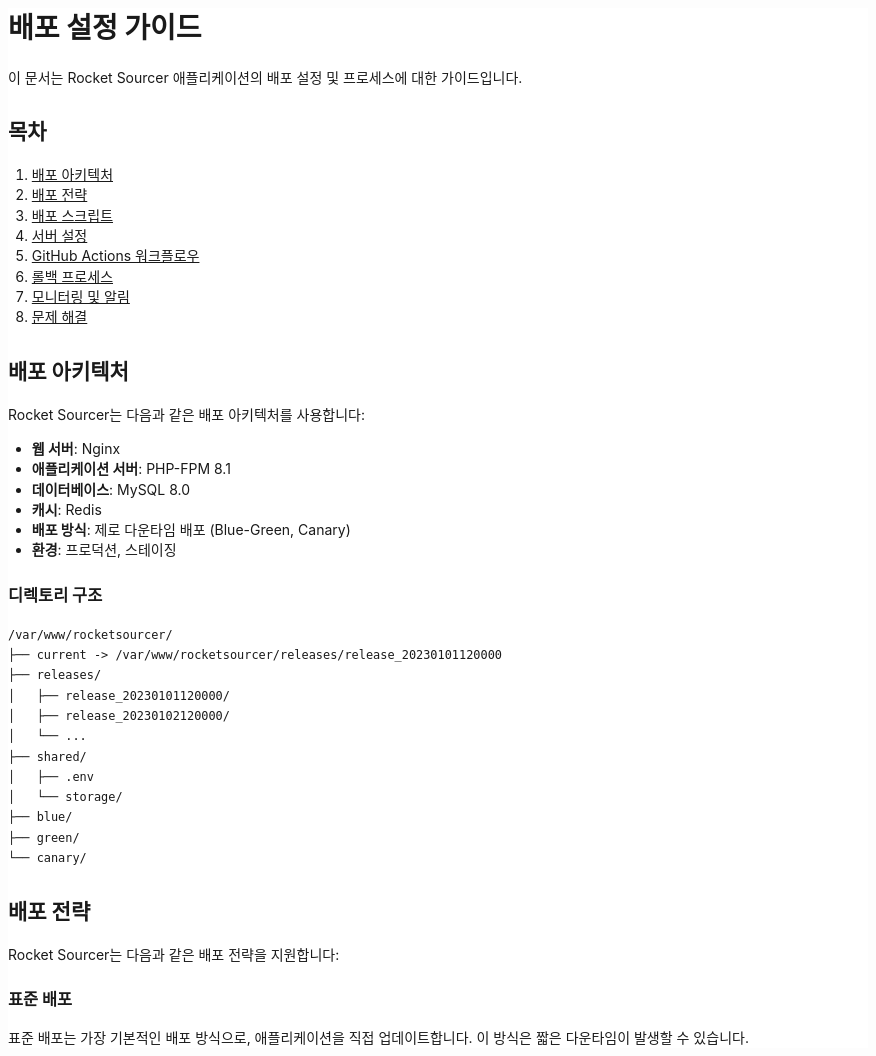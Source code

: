 # 배포 설정 가이드

이 문서는 Rocket Sourcer 애플리케이션의 배포 설정 및 프로세스에 대한 가이드입니다.

## 목차

1. [배포 아키텍처](#배포-아키텍처)
2. [배포 전략](#배포-전략)
3. [배포 스크립트](#배포-스크립트)
4. [서버 설정](#서버-설정)
5. [GitHub Actions 워크플로우](#github-actions-워크플로우)
6. [롤백 프로세스](#롤백-프로세스)
7. [모니터링 및 알림](#모니터링-및-알림)
8. [문제 해결](#문제-해결)

## 배포 아키텍처

Rocket Sourcer는 다음과 같은 배포 아키텍처를 사용합니다:

- **웹 서버**: Nginx
- **애플리케이션 서버**: PHP-FPM 8.1
- **데이터베이스**: MySQL 8.0
- **캐시**: Redis
- **배포 방식**: 제로 다운타임 배포 (Blue-Green, Canary)
- **환경**: 프로덕션, 스테이징

### 디렉토리 구조

```
/var/www/rocketsourcer/
├── current -> /var/www/rocketsourcer/releases/release_20230101120000
├── releases/
│   ├── release_20230101120000/
│   ├── release_20230102120000/
│   └── ...
├── shared/
│   ├── .env
│   └── storage/
├── blue/
├── green/
└── canary/
```

## 배포 전략

Rocket Sourcer는 다음과 같은 배포 전략을 지원합니다:

### 표준 배포

표준 배포는 가장 기본적인 배포 방식으로, 애플리케이션을 직접 업데이트합니다. 이 방식은 짧은 다운타임이 발생할 수 있습니다.
